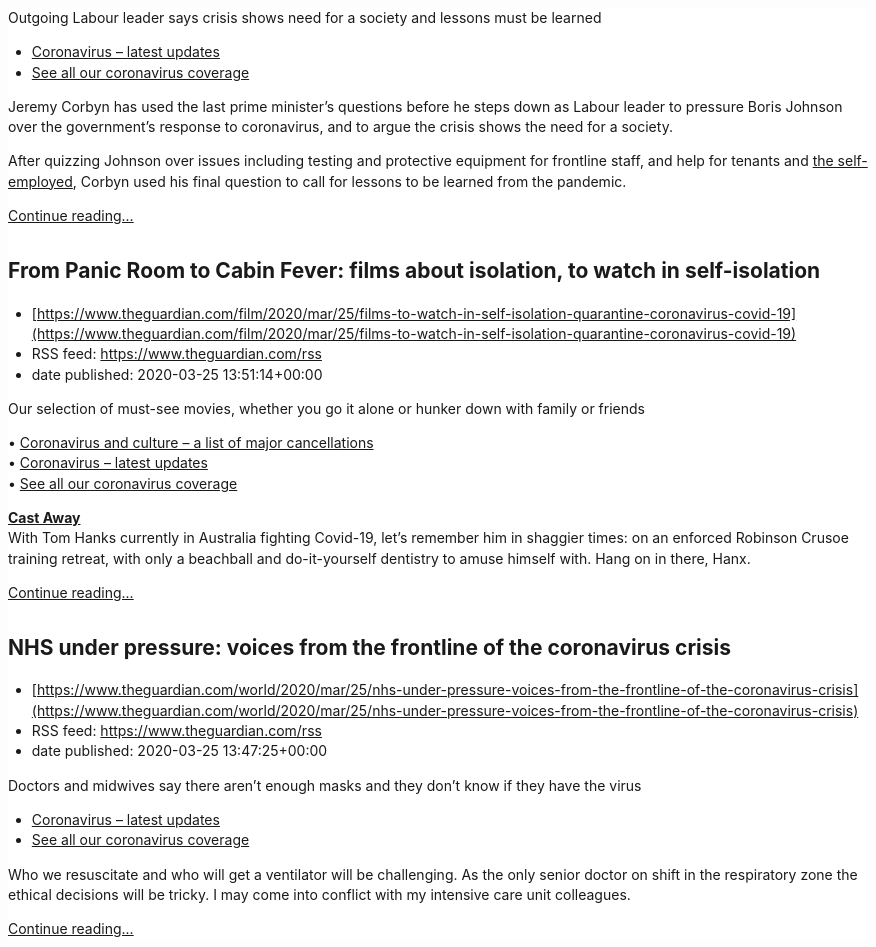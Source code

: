 <p>Outgoing Labour leader says crisis shows need for a society and lessons must be learned</p><ul><li><a href="https://www.theguardian.com/world/series/coronavirus-live/latest">Coronavirus – latest updates</a></li><li><a href="https://www.theguardian.com/world/coronavirus-outbreak">See all our coronavirus coverage</a></li></ul><p>Jeremy Corbyn has used the last prime minister’s questions before he steps down as Labour leader to pressure Boris Johnson over the government’s response to coronavirus, and to argue the crisis shows the need for a society.</p><p>After quizzing Johnson over issues including testing and protective equipment for frontline staff, and help for tenants and <a href="https://www.theguardian.com/world/2020/mar/25/panicking-uk-self-employed-left-behind-by-covid-19-response">the self-employed</a>, Corbyn used his final question to call for lessons to be learned from the pandemic.</p> <a href="https://www.theguardian.com/politics/2020/mar/25/corbyn-uses-final-pmqs-press-johnson-coronavirus-response">Continue reading...</a>

## From Panic Room to Cabin Fever: films about isolation, to watch in self-isolation
 - [https://www.theguardian.com/film/2020/mar/25/films-to-watch-in-self-isolation-quarantine-coronavirus-covid-19](https://www.theguardian.com/film/2020/mar/25/films-to-watch-in-self-isolation-quarantine-coronavirus-covid-19)
 - RSS feed: https://www.theguardian.com/rss
 - date published: 2020-03-25 13:51:14+00:00

<p>Our selection of must-see movies, whether you go it alone or hunker down with family or friends<br /></p><p>• <a href="https://www.theguardian.com/culture/2020/mar/13/coronavirus-culture-arts-films-gigs-festivals-cancellations">Coronavirus and culture – a list of major cancellations</a><br />• <a href="https://www.theguardian.com/world/live/2020/mar/16/coronavirus-live-updates-us-cdc-events-europe-lockdown-uk-deaths-australia-france-italy-spain-update-latest-news">Coronavirus – latest updates</a><br />• <a href="https://www.theguardian.com/world/coronavirus-outbreak">See all our coronavirus coverage</a></p><p><strong><a href="https://www.theguardian.com/film/2001/jan/12/culture.reviews">Cast Away</a><br /></strong>With Tom Hanks currently in Australia fighting Covid-19, let’s remember him in shaggier times: on an enforced Robinson Crusoe training retreat, with only a beachball and do-it-yourself dentistry to amuse himself with. Hang on in there, Hanx.</p> <a href="https://www.theguardian.com/film/2020/mar/25/films-to-watch-in-self-isolation-quarantine-coronavirus-covid-19">Continue reading...</a>

## NHS under pressure: voices from the frontline of the coronavirus crisis
 - [https://www.theguardian.com/world/2020/mar/25/nhs-under-pressure-voices-from-the-frontline-of-the-coronavirus-crisis](https://www.theguardian.com/world/2020/mar/25/nhs-under-pressure-voices-from-the-frontline-of-the-coronavirus-crisis)
 - RSS feed: https://www.theguardian.com/rss
 - date published: 2020-03-25 13:47:25+00:00

<p>Doctors and midwives say there aren’t enough masks and they don’t know if they have the virus</p><ul><li><a href="https://www.theguardian.com/australia-news/live/2020/mar/25/coronavirus-live-news-india-lockdown-italy-cases-restrictions-uk-us-outbreak-australia-china-hubei-latest-updates">Coronavirus – latest updates</a></li><li><a href="https://www.theguardian.com/world/coronavirus-outbreak">See all our coronavirus coverage</a></li></ul><p>Who we resuscitate and who will get a ventilator will be challenging. As the only senior doctor on shift in the respiratory zone the ethical decisions will be tricky. I may come into conflict with my intensive care unit colleagues.</p> <a href="https://www.theguardian.com/world/2020/mar/25/nhs-under-pressure-voices-from-the-frontline-of-the-coronavirus-crisis">Continue reading...</a>
